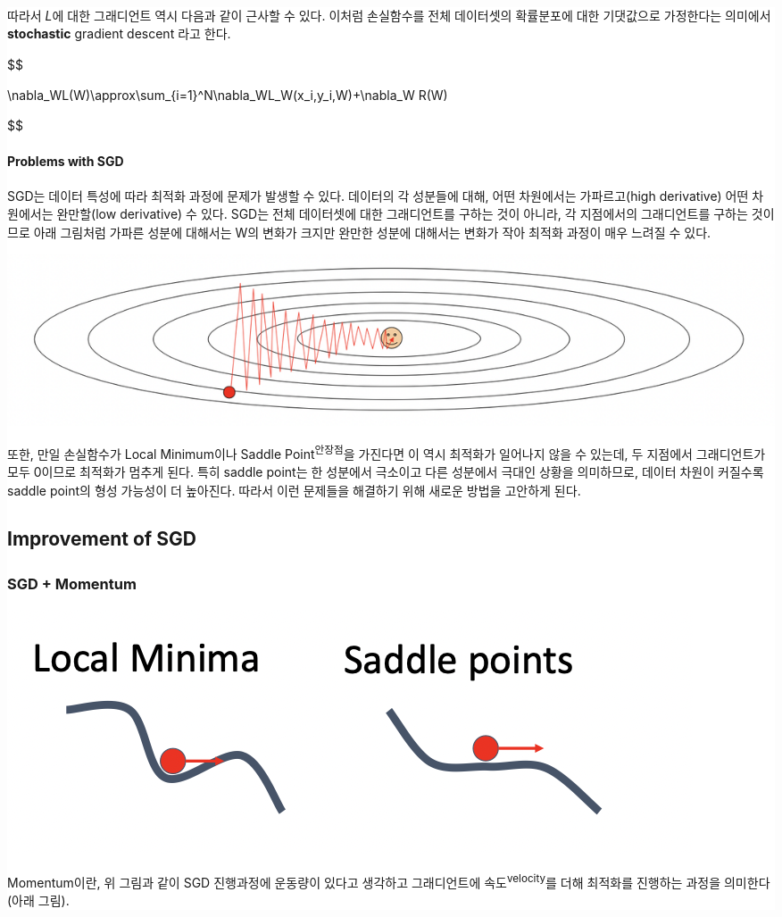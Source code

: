 따라서 $L$에 대한 그래디언트 역시 다음과 같이 근사할 수 있다. 이처럼 손실함수를 전체 데이터셋의 확률분포에 대한 기댓값으로 가정한다는 의미에서 **stochastic** gradient descent 라고 한다.

$$

\nabla_WL(W)\approx\sum_{i=1}^N\nabla_WL_W(x_i,y_i,W)+\nabla_W R(W)

$$

#### Problems with SGD

SGD는 데이터 특성에 따라 최적화 과정에 문제가 발생할 수 있다. 데이터의 각 성분들에 대해, 어떤 차원에서는 가파르고(high derivative) 어떤 차원에서는 완만할(low derivative) 수 있다. SGD는 전체 데이터셋에 대한 그래디언트를 구하는 것이 아니라, 각 지점에서의 그래디언트를 구하는 것이므로 아래 그림처럼 가파른 성분에 대해서는 W의 변화가 크지만 완만한 성분에 대해서는 변화가 작아 최적화 과정이 매우 느려질 수 있다.

![](/assets/img/Optimization_0.png)

또한, 만일 손실함수가 Local Minimum이나 Saddle Point<sup>안장점</sup>을 가진다면 이 역시 최적화가 일어나지 않을 수 있는데, 두 지점에서 그래디언트가 모두 $0$이므로 최적화가 멈추게 된다. 특히 saddle point는 한 성분에서 극소이고 다른 성분에서 극대인 상황을 의미하므로, 데이터 차원이 커질수록 saddle point의 형성 가능성이 더 높아진다. 따라서 이런 문제들을 해결하기 위해 새로운 방법을 고안하게 된다.

## Improvement of SGD

### SGD + Momentum

![](/assets/img/Optimization_1.png)

Momentum이란, 위 그림과 같이 SGD 진행과정에 운동량이 있다고 생각하고 그래디언트에 속도<sup>velocity</sup>를 더해 최적화를 진행하는 과정을 의미한다(아래 그림).
